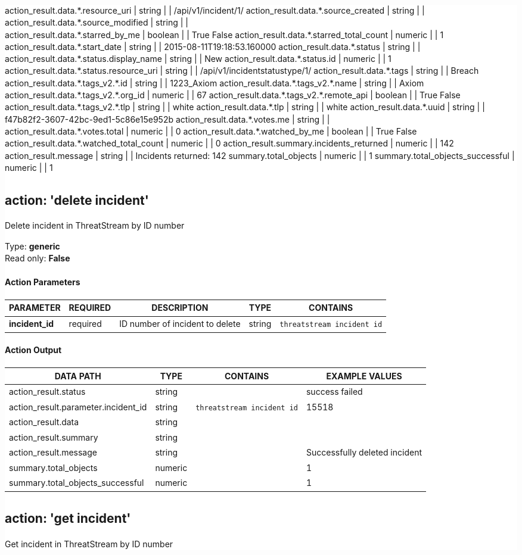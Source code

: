action_result.data.\*.resource_uri | string |  |   /api/v1/incident/1/ 
action_result.data.\*.source_created | string |  |  
action_result.data.\*.source_modified | string |  |  
action_result.data.\*.starred_by_me | boolean |  |   True  False 
action_result.data.\*.starred_total_count | numeric |  |   1 
action_result.data.\*.start_date | string |  |   2015-08-11T19:18:53.160000 
action_result.data.\*.status | string |  |  
action_result.data.\*.status.display_name | string |  |   New 
action_result.data.\*.status.id | numeric |  |   1 
action_result.data.\*.status.resource_uri | string |  |   /api/v1/incidentstatustype/1/ 
action_result.data.\*.tags | string |  |   Breach 
action_result.data.\*.tags_v2.\*.id | string |  |   1223_Axiom 
action_result.data.\*.tags_v2.\*.name | string |  |   Axiom 
action_result.data.\*.tags_v2.\*.org_id | numeric |  |   67 
action_result.data.\*.tags_v2.\*.remote_api | boolean |  |   True  False 
action_result.data.\*.tags_v2.\*.tlp | string |  |   white 
action_result.data.\*.tlp | string |  |   white 
action_result.data.\*.uuid | string |  |   f47b82f2-3607-42bc-9ed1-5c86e15e952b 
action_result.data.\*.votes.me | string |  |  
action_result.data.\*.votes.total | numeric |  |   0 
action_result.data.\*.watched_by_me | boolean |  |   True  False 
action_result.data.\*.watched_total_count | numeric |  |   0 
action_result.summary.incidents_returned | numeric |  |   142 
action_result.message | string |  |   Incidents returned: 142 
summary.total_objects | numeric |  |   1 
summary.total_objects_successful | numeric |  |   1   

## action: 'delete incident'
Delete incident in ThreatStream by ID number

Type: **generic**  
Read only: **False**

#### Action Parameters
PARAMETER | REQUIRED | DESCRIPTION | TYPE | CONTAINS
--------- | -------- | ----------- | ---- | --------
**incident_id** |  required  | ID number of incident to delete | string |  `threatstream incident id` 

#### Action Output
DATA PATH | TYPE | CONTAINS | EXAMPLE VALUES
--------- | ---- | -------- | --------------
action_result.status | string |  |   success  failed 
action_result.parameter.incident_id | string |  `threatstream incident id`  |   15518 
action_result.data | string |  |  
action_result.summary | string |  |  
action_result.message | string |  |   Successfully deleted incident 
summary.total_objects | numeric |  |   1 
summary.total_objects_successful | numeric |  |   1   

## action: 'get incident'
Get incident in ThreatStream by ID number
